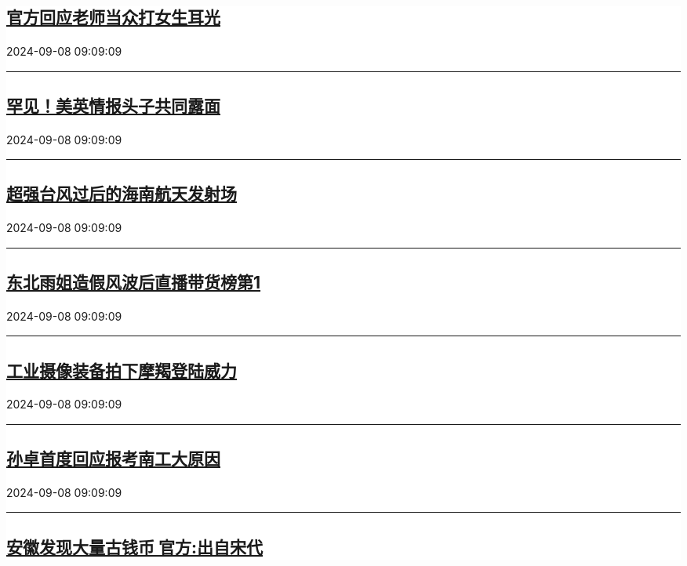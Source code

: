## [官方回应老师当众打女生耳光](https://www.baidu.com/s?wd=%E5%AE%98%E6%96%B9%E5%9B%9E%E5%BA%94%E8%80%81%E5%B8%88%E5%BD%93%E4%BC%97%E6%89%93%E5%A5%B3%E7%94%9F%E8%80%B3%E5%85%89)

2024-09-08 09:09:09

---
## [罕见！美英情报头子共同露面](https://www.baidu.com/s?wd=%E7%BD%95%E8%A7%81%EF%BC%81%E7%BE%8E%E8%8B%B1%E6%83%85%E6%8A%A5%E5%A4%B4%E5%AD%90%E5%85%B1%E5%90%8C%E9%9C%B2%E9%9D%A2)

2024-09-08 09:09:09

---
## [超强台风过后的海南航天发射场](https://www.baidu.com/s?wd=%E8%B6%85%E5%BC%BA%E5%8F%B0%E9%A3%8E%E8%BF%87%E5%90%8E%E7%9A%84%E6%B5%B7%E5%8D%97%E8%88%AA%E5%A4%A9%E5%8F%91%E5%B0%84%E5%9C%BA)

2024-09-08 09:09:09

---
## [东北雨姐造假风波后直播带货榜第1](https://www.baidu.com/s?wd=%E4%B8%9C%E5%8C%97%E9%9B%A8%E5%A7%90%E9%80%A0%E5%81%87%E9%A3%8E%E6%B3%A2%E5%90%8E%E7%9B%B4%E6%92%AD%E5%B8%A6%E8%B4%A7%E6%A6%9C%E7%AC%AC1)

2024-09-08 09:09:09

---
## [工业摄像装备拍下摩羯登陆威力](https://www.baidu.com/s?wd=%E5%B7%A5%E4%B8%9A%E6%91%84%E5%83%8F%E8%A3%85%E5%A4%87%E6%8B%8D%E4%B8%8B%E6%91%A9%E7%BE%AF%E7%99%BB%E9%99%86%E5%A8%81%E5%8A%9B)

2024-09-08 09:09:09

---
## [孙卓首度回应报考南工大原因](https://www.baidu.com/s?wd=%E5%AD%99%E5%8D%93%E9%A6%96%E5%BA%A6%E5%9B%9E%E5%BA%94%E6%8A%A5%E8%80%83%E5%8D%97%E5%B7%A5%E5%A4%A7%E5%8E%9F%E5%9B%A0)

2024-09-08 09:09:09

---
## [安徽发现大量古钱币 官方:出自宋代](https://www.baidu.com/s?wd=%E5%AE%89%E5%BE%BD%E5%8F%91%E7%8E%B0%E5%A4%A7%E9%87%8F%E5%8F%A4%E9%92%B1%E5%B8%81+%E5%AE%98%E6%96%B9%3A%E5%87%BA%E8%87%AA%E5%AE%8B%E4%BB%A3)

